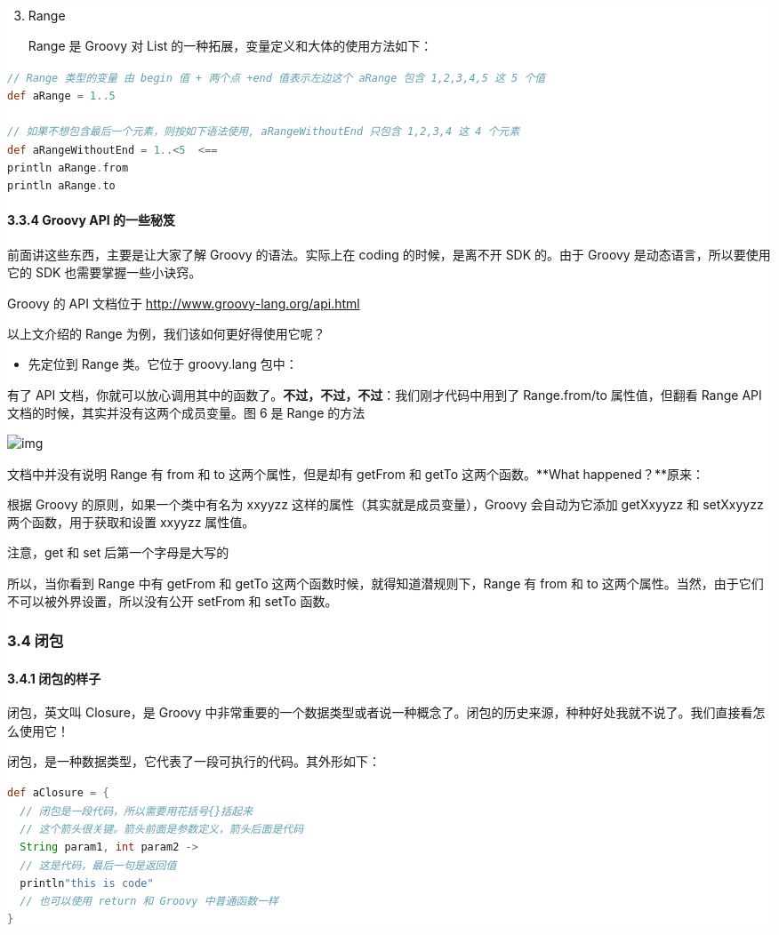 3. Range

   Range 是 Groovy 对 List 的一种拓展，变量定义和大体的使用方法如下：

```groovy
// Range 类型的变量 由 begin 值 + 两个点 +end 值表示左边这个 aRange 包含 1,2,3,4,5 这 5 个值
def aRange = 1..5
 
// 如果不想包含最后一个元素，则按如下语法使用, aRangeWithoutEnd 只包含 1,2,3,4 这 4 个元素
def aRangeWithoutEnd = 1..<5  <== 
println aRange.from
println aRange.to
```

#### 3.3.4 Groovy API 的一些秘笈

前面讲这些东西，主要是让大家了解 Groovy 的语法。实际上在 coding 的时候，是离不开 SDK 的。由于 Groovy 是动态语言，所以要使用它的 SDK 也需要掌握一些小诀窍。

Groovy 的 API 文档位于 http://www.groovy-lang.org/api.html

以上文介绍的 Range 为例，我们该如何更好得使用它呢？

- 先定位到 Range 类。它位于 groovy.lang 包中：

有了 API 文档，你就可以放心调用其中的函数了。**不过，不过，不过**：我们刚才代码中用到了 Range.from/to 属性值，但翻看 Range API 文档的时候，其实并没有这两个成员变量。图 6 是 Range 的方法

![img](https://static001.infoq.cn/resource/image/4f/5f/4ff0677114c0a447cd3b9694a6ffe65f.png)

文档中并没有说明 Range 有 from 和 to 这两个属性，但是却有 getFrom 和 getTo 这两个函数。**What happened？**原来：

根据 Groovy 的原则，如果一个类中有名为 xxyyzz 这样的属性（其实就是成员变量），Groovy 会自动为它添加 getXxyyzz 和 setXxyyzz 两个函数，用于获取和设置 xxyyzz 属性值。

注意，get 和 set 后第一个字母是大写的

所以，当你看到 Range 中有 getFrom 和 getTo 这两个函数时候，就得知道潜规则下，Range 有 from 和 to 这两个属性。当然，由于它们不可以被外界设置，所以没有公开 setFrom 和 setTo 函数。

### 3.4 闭包

#### 3.4.1 闭包的样子

闭包，英文叫 Closure，是 Groovy 中非常重要的一个数据类型或者说一种概念了。闭包的历史来源，种种好处我就不说了。我们直接看怎么使用它！

闭包，是一种数据类型，它代表了一段可执行的代码。其外形如下：

```groovy
def aClosure = {
  // 闭包是一段代码，所以需要用花括号{}括起来
  // 这个箭头很关键。箭头前面是参数定义，箭头后面是代码  
  String param1, int param2 ->  
  // 这是代码，最后一句是返回值
  println"this is code"  
  // 也可以使用 return 和 Groovy 中普通函数一样  
}  
```
